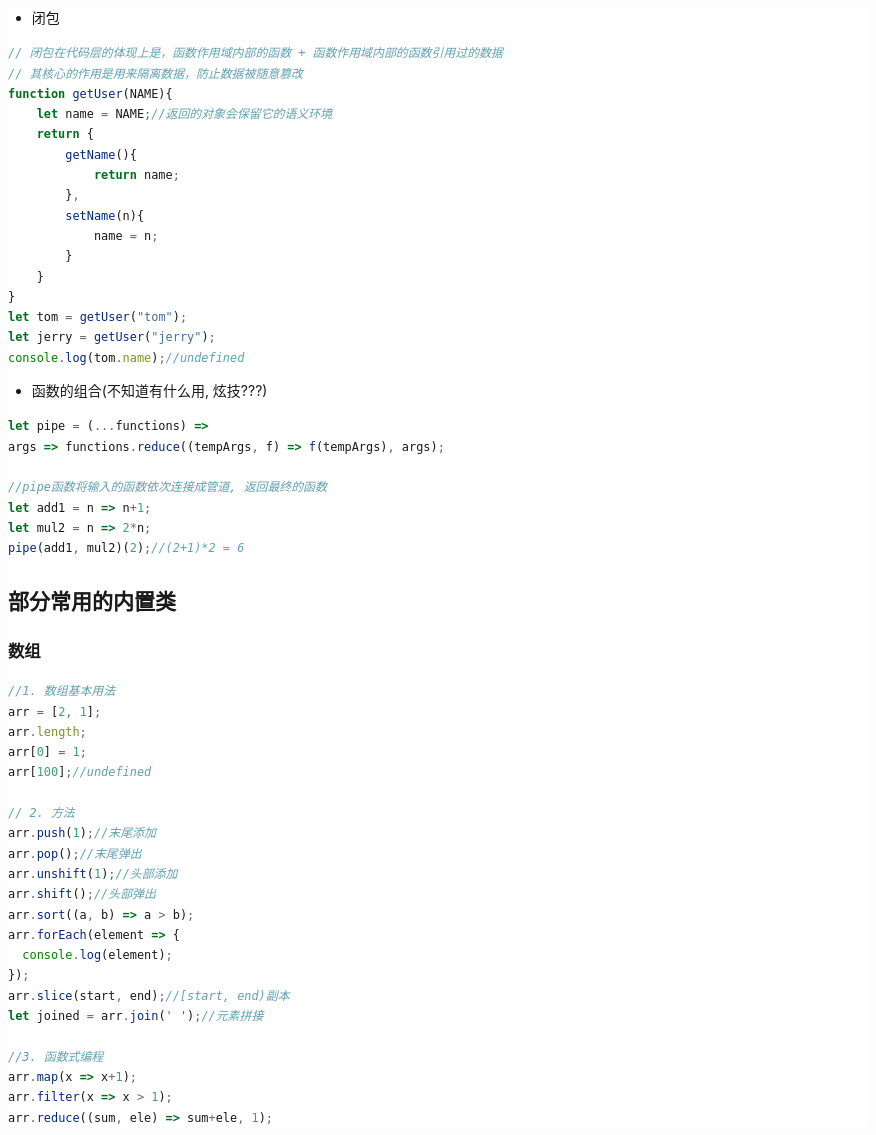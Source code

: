 * 闭包

```js
// 闭包在代码层的体现上是，函数作用域内部的函数 + 函数作用域内部的函数引用过的数据
// 其核心的作用是用来隔离数据，防止数据被随意篡改
function getUser(NAME){
    let name = NAME;//返回的对象会保留它的语义环境
    return {
        getName(){
            return name;
        },
        setName(n){
            name = n;
        }
    }
}
let tom = getUser("tom");
let jerry = getUser("jerry");
console.log(tom.name);//undefined
```

* 函数的组合(不知道有什么用, 炫技???)

```js
let pipe = (...functions) => 
args => functions.reduce((tempArgs, f) => f(tempArgs), args);

//pipe函数将输入的函数依次连接成管道, 返回最终的函数
let add1 = n => n+1;
let mul2 = n => 2*n;
pipe(add1, mul2)(2);//(2+1)*2 = 6
```

## 部分常用的内置类

### 数组

```js
//1. 数组基本用法
arr = [2, 1];
arr.length;
arr[0] = 1;
arr[100];//undefined

// 2. 方法
arr.push(1);//末尾添加
arr.pop();//末尾弹出
arr.unshift(1);//头部添加
arr.shift();//头部弹出
arr.sort((a, b) => a > b);
arr.forEach(element => {
  console.log(element);
});
arr.slice(start, end);//[start, end)副本
let joined = arr.join(' ');//元素拼接

//3. 函数式编程
arr.map(x => x+1);
arr.filter(x => x > 1);
arr.reduce((sum, ele) => sum+ele, 1);
```
